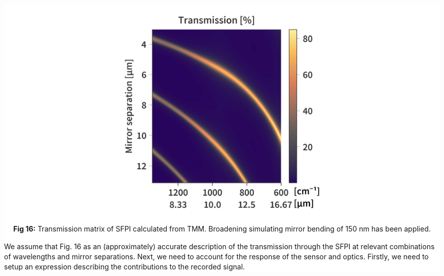 <center><img src="/HSTI/images/Estimating_system_matrix/transmission_matrix.png" alt="transmission matrix" width="50%" height="50%">
<figcaption><b>Fig 16:</b> Transmission matrix of SFPI calculated from TMM. Broadening simulating mirror bending of 150 nm has been applied. </figcaption></center>

We assume that Fig. 16 as an (approximately) accurate description of the transmission through the SFPI at relevant combinations of wavelengths and mirror separations. Next, we need to account for the response of the sensor and optics. Firstly, we need to setup an expression describing the contributions to the recorded signal. 

